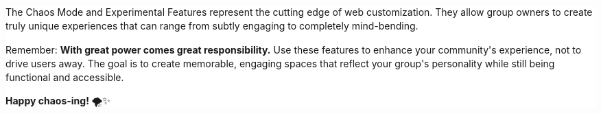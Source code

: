 The Chaos Mode and Experimental Features represent the cutting edge of web customization. They allow group owners to create truly unique experiences that can range from subtly engaging to completely mind-bending.

Remember: **With great power comes great responsibility.** Use these features to enhance your community's experience, not to drive users away. The goal is to create memorable, engaging spaces that reflect your group's personality while still being functional and accessible.

**Happy chaos-ing!** 🌪️✨